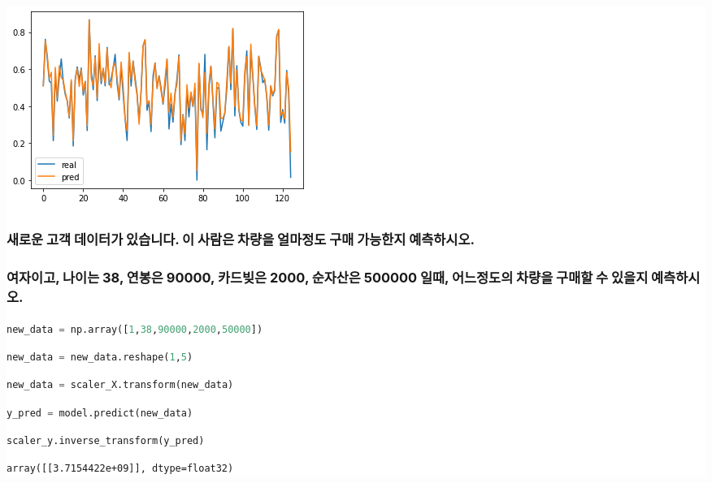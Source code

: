 
    
![png](/images/ANN/output_61_0.png)
    


### 새로운 고객 데이터가 있습니다. 이 사람은 차량을 얼마정도 구매 가능한지 예측하시오.

### 여자이고, 나이는 38, 연봉은 90000,  카드빚은 2000, 순자산은 500000 일때, 어느정도의 차량을 구매할 수 있을지 예측하시오.


```python
new_data = np.array([1,38,90000,2000,50000])
```


```python
new_data = new_data.reshape(1,5)
```


```python
new_data = scaler_X.transform(new_data)
```


```python
y_pred = model.predict(new_data)
```


```python
scaler_y.inverse_transform(y_pred)
```




    array([[3.7154422e+09]], dtype=float32)


